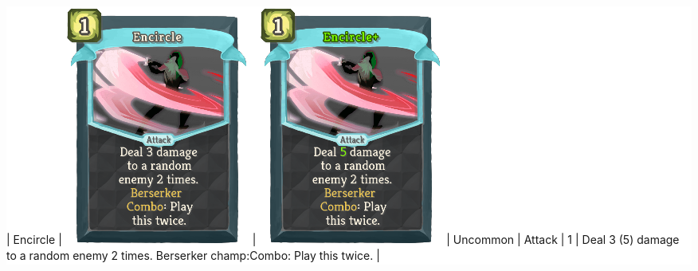 | Encircle | ![](../../downfall/small-card-images/The_champ_-Encircle.png) | ![](../../downfall/small-card-images/The_champ_-EncirclePlus.png) | Uncommon | Attack | 1 | Deal 3 (5) damage to a random enemy 2 times. Berserker champ:Combo: Play this twice.  |